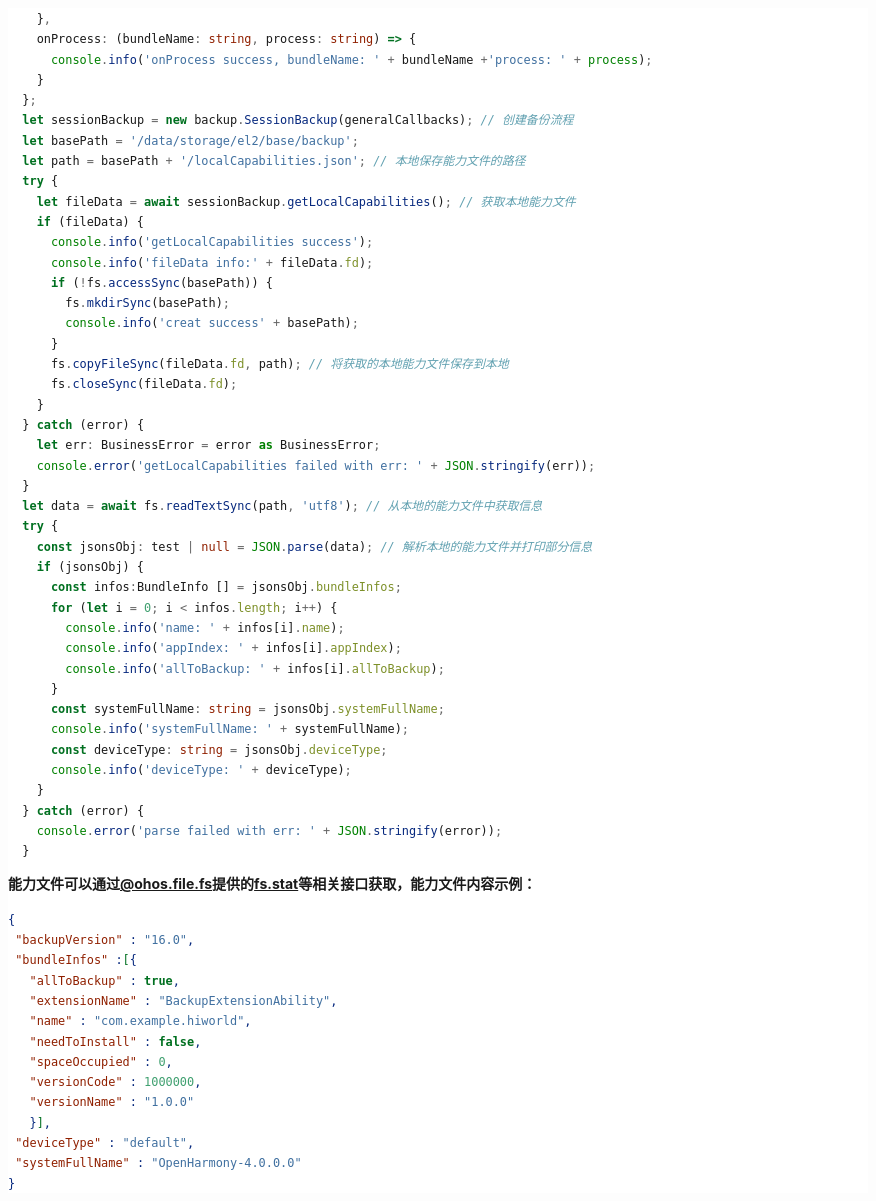 ```ts
    },
    onProcess: (bundleName: string, process: string) => {
      console.info('onProcess success, bundleName: ' + bundleName +'process: ' + process);
    }
  };
  let sessionBackup = new backup.SessionBackup(generalCallbacks); // 创建备份流程
  let basePath = '/data/storage/el2/base/backup'; 
  let path = basePath + '/localCapabilities.json'; // 本地保存能力文件的路径
  try {
    let fileData = await sessionBackup.getLocalCapabilities(); // 获取本地能力文件
    if (fileData) {
      console.info('getLocalCapabilities success');
      console.info('fileData info:' + fileData.fd);
      if (!fs.accessSync(basePath)) {
        fs.mkdirSync(basePath);
        console.info('creat success' + basePath);
      }
      fs.copyFileSync(fileData.fd, path); // 将获取的本地能力文件保存到本地
      fs.closeSync(fileData.fd);
    }
  } catch (error) {
    let err: BusinessError = error as BusinessError;
    console.error('getLocalCapabilities failed with err: ' + JSON.stringify(err));
  }
  let data = await fs.readTextSync(path, 'utf8'); // 从本地的能力文件中获取信息
  try {
    const jsonsObj: test | null = JSON.parse(data); // 解析本地的能力文件并打印部分信息
    if (jsonsObj) {
      const infos:BundleInfo [] = jsonsObj.bundleInfos;
      for (let i = 0; i < infos.length; i++) {
        console.info('name: ' + infos[i].name);
        console.info('appIndex: ' + infos[i].appIndex);
        console.info('allToBackup: ' + infos[i].allToBackup);
      }
      const systemFullName: string = jsonsObj.systemFullName;
      console.info('systemFullName: ' + systemFullName);
      const deviceType: string = jsonsObj.deviceType;
      console.info('deviceType: ' + deviceType);
    }
  } catch (error) {
    console.error('parse failed with err: ' + JSON.stringify(error));
  }
```

**能力文件可以通过[@ohos.file.fs](js-apis-file-fs.md)提供的[fs.stat](js-apis-file-fs.md#fsstat-1)等相关接口获取，能力文件内容示例：**

 ```json
 {
  "backupVersion" : "16.0",
  "bundleInfos" :[{
    "allToBackup" : true,
    "extensionName" : "BackupExtensionAbility",
    "name" : "com.example.hiworld",
    "needToInstall" : false,
    "spaceOccupied" : 0,
    "versionCode" : 1000000,
    "versionName" : "1.0.0"
    }],
  "deviceType" : "default",
  "systemFullName" : "OpenHarmony-4.0.0.0"
 }
 ```
